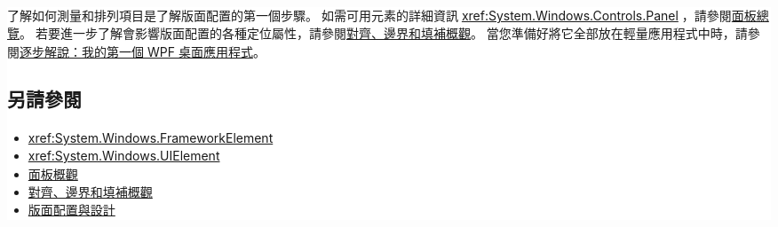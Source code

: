 了解如何測量和排列項目是了解版面配置的第一個步驟。 如需可用元素的詳細資訊 <xref:System.Windows.Controls.Panel> ，請參閱[面板總覽](../controls/panels-overview.md)。 若要進一步了解會影響版面配置的各種定位屬性，請參閱[對齊、邊界和填補概觀](alignment-margins-and-padding-overview.md)。 當您準備好將它全部放在輕量應用程式中時，請參閱[逐步解說：我的第一個 WPF 桌面應用程式](../getting-started/walkthrough-my-first-wpf-desktop-application.md)。

## <a name="see-also"></a>另請參閱

- <xref:System.Windows.FrameworkElement>
- <xref:System.Windows.UIElement>
- [面板概觀](../controls/panels-overview.md)
- [對齊、邊界和填補概觀](alignment-margins-and-padding-overview.md)
- [版面配置與設計](optimizing-performance-layout-and-design.md)
